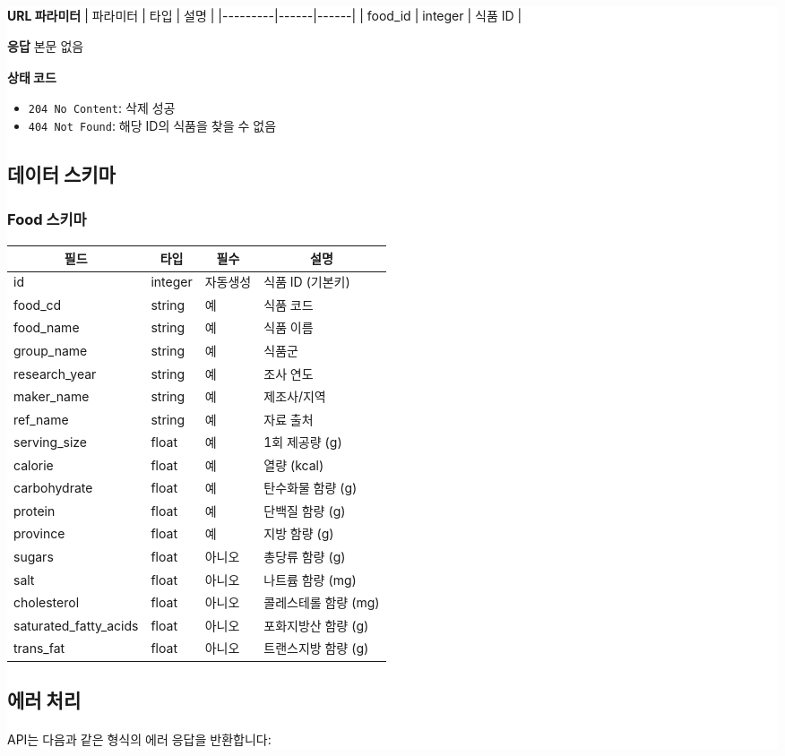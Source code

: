 **URL 파라미터**
| 파라미터 | 타입 | 설명 |
|---------|------|------|
| food_id | integer | 식품 ID |

**응답**
본문 없음

**상태 코드**
- `204 No Content`: 삭제 성공
- `404 Not Found`: 해당 ID의 식품을 찾을 수 없음

## 데이터 스키마

### Food 스키마

| 필드 | 타입 | 필수 | 설명 |
|------|------|------|------|
| id | integer | 자동생성 | 식품 ID (기본키) |
| food_cd | string | 예 | 식품 코드 |
| food_name | string | 예 | 식품 이름 |
| group_name | string | 예 | 식품군 |
| research_year | string | 예 | 조사 연도 |
| maker_name | string | 예 | 제조사/지역 |
| ref_name | string | 예 | 자료 출처 |
| serving_size | float | 예 | 1회 제공량 (g) |
| calorie | float | 예 | 열량 (kcal) |
| carbohydrate | float | 예 | 탄수화물 함량 (g) |
| protein | float | 예 | 단백질 함량 (g) |
| province | float | 예 | 지방 함량 (g) |
| sugars | float | 아니오 | 총당류 함량 (g) |
| salt | float | 아니오 | 나트륨 함량 (mg) |
| cholesterol | float | 아니오 | 콜레스테롤 함량 (mg) |
| saturated_fatty_acids | float | 아니오 | 포화지방산 함량 (g) |
| trans_fat | float | 아니오 | 트랜스지방 함량 (g) |

## 에러 처리

API는 다음과 같은 형식의 에러 응답을 반환합니다:
